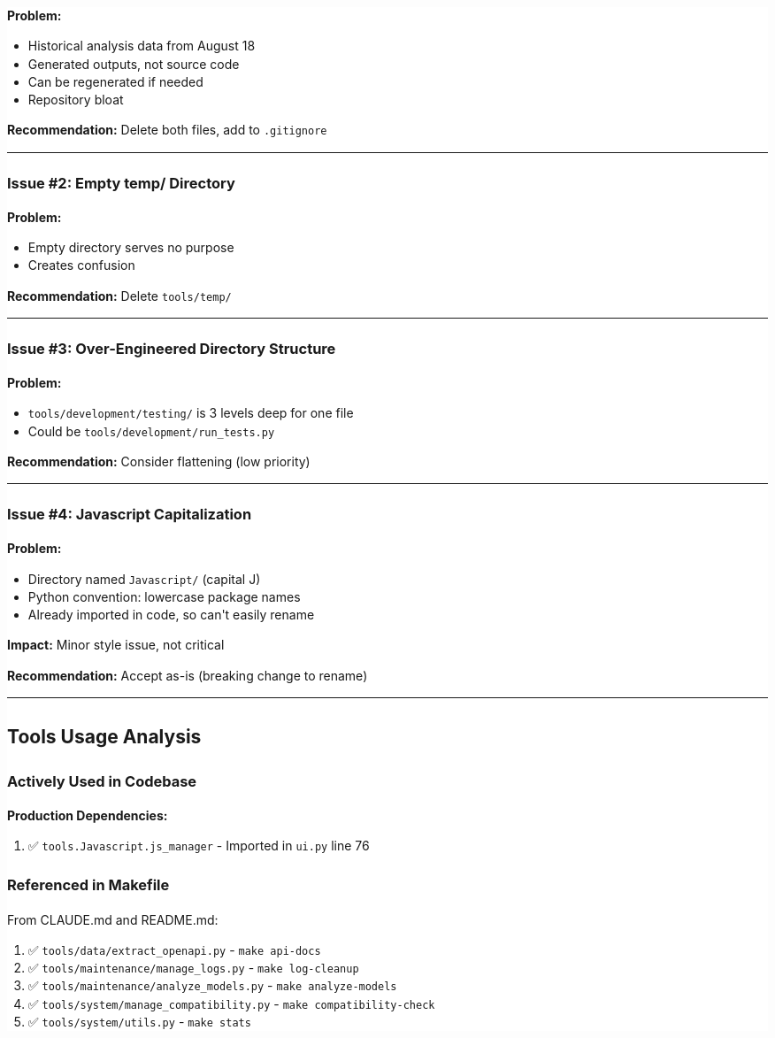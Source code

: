 **Problem:**
- Historical analysis data from August 18
- Generated outputs, not source code
- Can be regenerated if needed
- Repository bloat

**Recommendation:** Delete both files, add to `.gitignore`

---

### Issue #2: Empty temp/ Directory

**Problem:**
- Empty directory serves no purpose
- Creates confusion

**Recommendation:** Delete `tools/temp/`

---

### Issue #3: Over-Engineered Directory Structure

**Problem:**
- `tools/development/testing/` is 3 levels deep for one file
- Could be `tools/development/run_tests.py`

**Recommendation:** Consider flattening (low priority)

---

### Issue #4: Javascript Capitalization

**Problem:**
- Directory named `Javascript/` (capital J)
- Python convention: lowercase package names
- Already imported in code, so can't easily rename

**Impact:** Minor style issue, not critical

**Recommendation:** Accept as-is (breaking change to rename)

---

## Tools Usage Analysis

### Actively Used in Codebase

**Production Dependencies:**
1. ✅ `tools.Javascript.js_manager` - Imported in `ui.py` line 76

### Referenced in Makefile

From CLAUDE.md and README.md:
1. ✅ `tools/data/extract_openapi.py` - `make api-docs`
2. ✅ `tools/maintenance/manage_logs.py` - `make log-cleanup`
3. ✅ `tools/maintenance/analyze_models.py` - `make analyze-models`
4. ✅ `tools/system/manage_compatibility.py` - `make compatibility-check`
5. ✅ `tools/system/utils.py` - `make stats`
